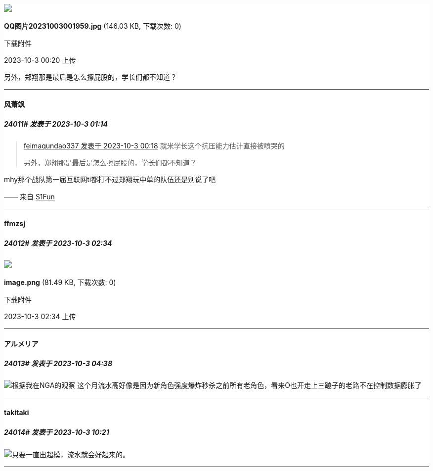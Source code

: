 <img src="https://img.saraba1st.com/forum/202310/03/002010afkchplqws5c49bb.jpg" referrerpolicy="no-referrer">

<strong>QQ图片20231003001959.jpg</strong> (146.03 KB, 下载次数: 0)

下载附件

2023-10-3 00:20 上传

另外，郑翔那是最后是怎么擦屁股的，学长们都不知道？


*****

####  风萧飒  
##### 24011#       发表于 2023-10-3 01:14

<blockquote><a href="httphttps://bbs.saraba1st.com/2b/forum.php?mod=redirect&amp;goto=findpost&amp;pid=62599651&amp;ptid=2035765" target="_blank">feimaqundao337 发表于 2023-10-3 00:18</a>
就米学长这个抗压能力估计直接被喷哭的

另外，郑翔那是最后是怎么擦屁股的，学长们都不知道？</blockquote>
mhy那个战队第一届互联网ti都打不过郑翔玩中单的队伍还是别说了吧

—— 来自 [S1Fun](https://s1fun.koalcat.com)


*****

####  ffmzsj  
##### 24012#       发表于 2023-10-3 02:34

<img src="https://img.saraba1st.com/forum/202310/03/023445oagaiiigfhsffhia.png" referrerpolicy="no-referrer">

<strong>image.png</strong> (81.49 KB, 下载次数: 0)

下载附件

2023-10-3 02:34 上传


*****

####  アルメリア  
##### 24013#       发表于 2023-10-3 04:38

<img src="https://static.saraba1st.com/image/smiley/face2017/037.png" referrerpolicy="no-referrer">根据我在NGA的观察 这个月流水高好像是因为新角色强度爆炸秒杀之前所有老角色，看来O也开走上三蹦子的老路不在控制数据膨胀了


*****

####  takitaki  
##### 24014#       发表于 2023-10-3 10:21

<img src="https://static.saraba1st.com/image/smiley/face2017/075.png" referrerpolicy="no-referrer">只要一直出超模，流水就会好起来的。


*****
